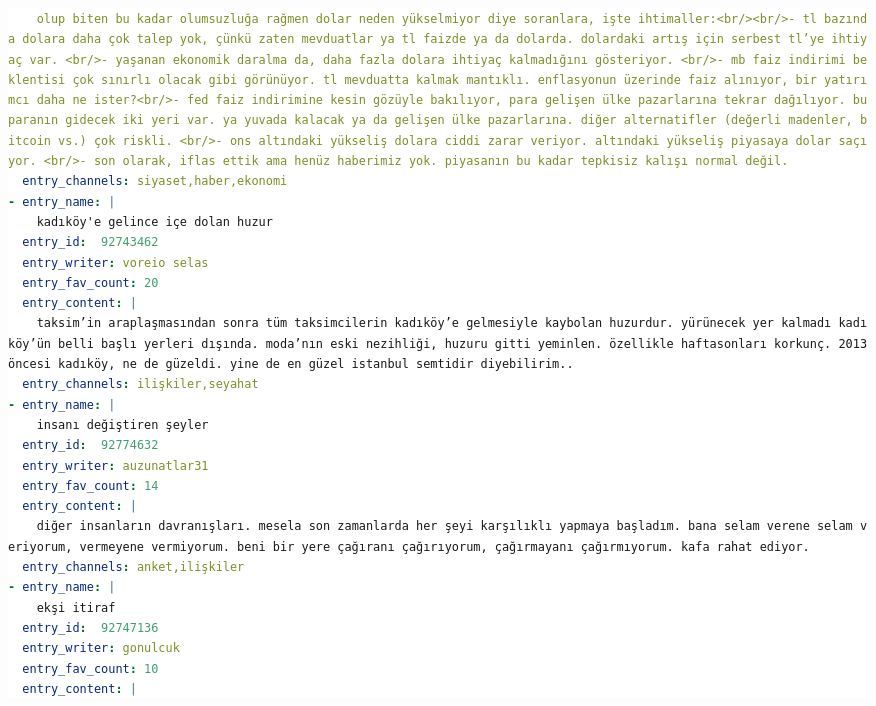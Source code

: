 ```yaml
    olup biten bu kadar olumsuzluğa rağmen dolar neden yükselmiyor diye soranlara, işte ihtimaller:<br/><br/>- tl bazında dolara daha çok talep yok, çünkü zaten mevduatlar ya tl faizde ya da dolarda. dolardaki artış için serbest tl’ye ihtiyaç var. <br/>- yaşanan ekonomik daralma da, daha fazla dolara ihtiyaç kalmadığını gösteriyor. <br/>- mb faiz indirimi beklentisi çok sınırlı olacak gibi görünüyor. tl mevduatta kalmak mantıklı. enflasyonun üzerinde faiz alınıyor, bir yatırımcı daha ne ister?<br/>- fed faiz indirimine kesin gözüyle bakılıyor, para gelişen ülke pazarlarına tekrar dağılıyor. bu paranın gidecek iki yeri var. ya yuvada kalacak ya da gelişen ülke pazarlarına. diğer alternatifler (değerli madenler, bitcoin vs.) çok riskli. <br/>- ons altındaki yükseliş dolara ciddi zarar veriyor. altındaki yükseliş piyasaya dolar saçıyor. <br/>- son olarak, iflas ettik ama henüz haberimiz yok. piyasanın bu kadar tepkisiz kalışı normal değil.
  entry_channels: siyaset,haber,ekonomi
- entry_name: |
    kadıköy'e gelince içe dolan huzur
  entry_id:  92743462
  entry_writer: voreio selas
  entry_fav_count: 20
  entry_content: |
    taksim’in araplaşmasından sonra tüm taksimcilerin kadıköy’e gelmesiyle kaybolan huzurdur. yürünecek yer kalmadı kadıköy’ün belli başlı yerleri dışında. moda’nın eski nezihliği, huzuru gitti yeminlen. özellikle haftasonları korkunç. 2013 öncesi kadıköy, ne de güzeldi. yine de en güzel istanbul semtidir diyebilirim..
  entry_channels: ilişkiler,seyahat
- entry_name: |
    insanı değiştiren şeyler
  entry_id:  92774632
  entry_writer: auzunatlar31
  entry_fav_count: 14
  entry_content: |
    diğer insanların davranışları. mesela son zamanlarda her şeyi karşılıklı yapmaya başladım. bana selam verene selam veriyorum, vermeyene vermiyorum. beni bir yere çağıranı çağırıyorum, çağırmayanı çağırmıyorum. kafa rahat ediyor.
  entry_channels: anket,ilişkiler
- entry_name: |
    ekşi itiraf
  entry_id:  92747136
  entry_writer: gonulcuk
  entry_fav_count: 10
  entry_content: |
```
